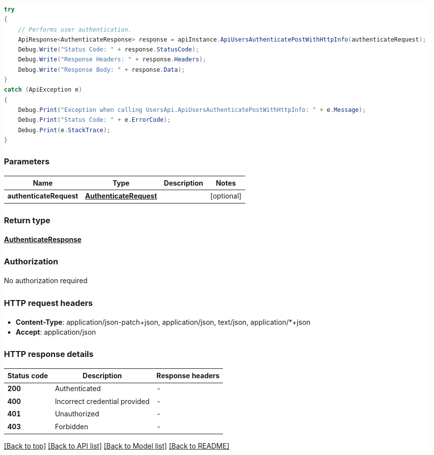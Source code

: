 ```csharp
try
{
    // Performs user authentication.
    ApiResponse<AuthenticateResponse> response = apiInstance.ApiUsersAuthenticatePostWithHttpInfo(authenticateRequest);
    Debug.Write("Status Code: " + response.StatusCode);
    Debug.Write("Response Headers: " + response.Headers);
    Debug.Write("Response Body: " + response.Data);
}
catch (ApiException e)
{
    Debug.Print("Exception when calling UsersApi.ApiUsersAuthenticatePostWithHttpInfo: " + e.Message);
    Debug.Print("Status Code: " + e.ErrorCode);
    Debug.Print(e.StackTrace);
}
```

### Parameters

| Name | Type | Description | Notes |
|------|------|-------------|-------|
| **authenticateRequest** | [**AuthenticateRequest**](AuthenticateRequest.md) |  | [optional]  |

### Return type

[**AuthenticateResponse**](AuthenticateResponse.md)

### Authorization

No authorization required

### HTTP request headers

 - **Content-Type**: application/json-patch+json, application/json, text/json, application/*+json
 - **Accept**: application/json


### HTTP response details
| Status code | Description | Response headers |
|-------------|-------------|------------------|
| **200** | Authenticated |  -  |
| **400** | Incorrect credential provided |  -  |
| **401** | Unauthorized |  -  |
| **403** | Forbidden |  -  |

[[Back to top]](#) [[Back to API list]](../README.md#documentation-for-api-endpoints) [[Back to Model list]](../README.md#documentation-for-models) [[Back to README]](../README.md)
